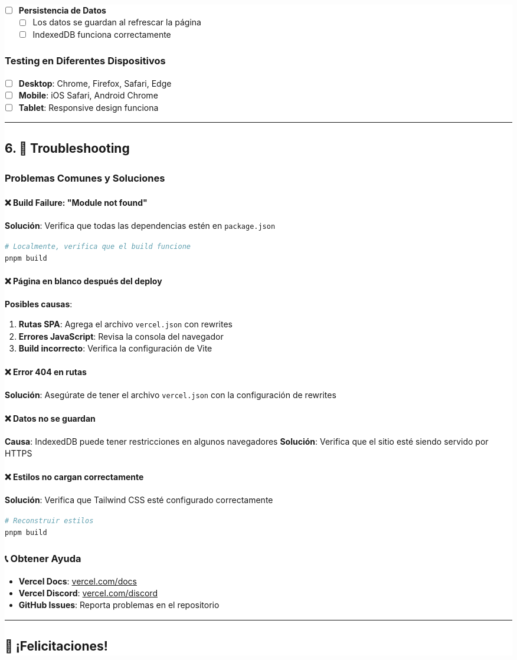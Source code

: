 - [ ] **Persistencia de Datos**
  - [ ] Los datos se guardan al refrescar la página
  - [ ] IndexedDB funciona correctamente

### Testing en Diferentes Dispositivos
- [ ] **Desktop**: Chrome, Firefox, Safari, Edge
- [ ] **Mobile**: iOS Safari, Android Chrome
- [ ] **Tablet**: Responsive design funciona

---

## 6. 🔧 Troubleshooting

### Problemas Comunes y Soluciones

#### ❌ Build Failure: "Module not found"
**Solución**: Verifica que todas las dependencias estén en `package.json`
```bash
# Localmente, verifica que el build funcione
pnpm build
```

#### ❌ Página en blanco después del deploy
**Posibles causas**:
1. **Rutas SPA**: Agrega el archivo `vercel.json` con rewrites
2. **Errores JavaScript**: Revisa la consola del navegador
3. **Build incorrecto**: Verifica la configuración de Vite

#### ❌ Error 404 en rutas
**Solución**: Asegúrate de tener el archivo `vercel.json` con la configuración de rewrites

#### ❌ Datos no se guardan
**Causa**: IndexedDB puede tener restricciones en algunos navegadores
**Solución**: Verifica que el sitio esté siendo servido por HTTPS

#### ❌ Estilos no cargan correctamente
**Solución**: Verifica que Tailwind CSS esté configurado correctamente
```bash
# Reconstruir estilos
pnpm build
```

### 📞 Obtener Ayuda
- **Vercel Docs**: [vercel.com/docs](https://vercel.com/docs)
- **Vercel Discord**: [vercel.com/discord](https://vercel.com/discord)
- **GitHub Issues**: Reporta problemas en el repositorio

---

## 🎉 ¡Felicitaciones!
